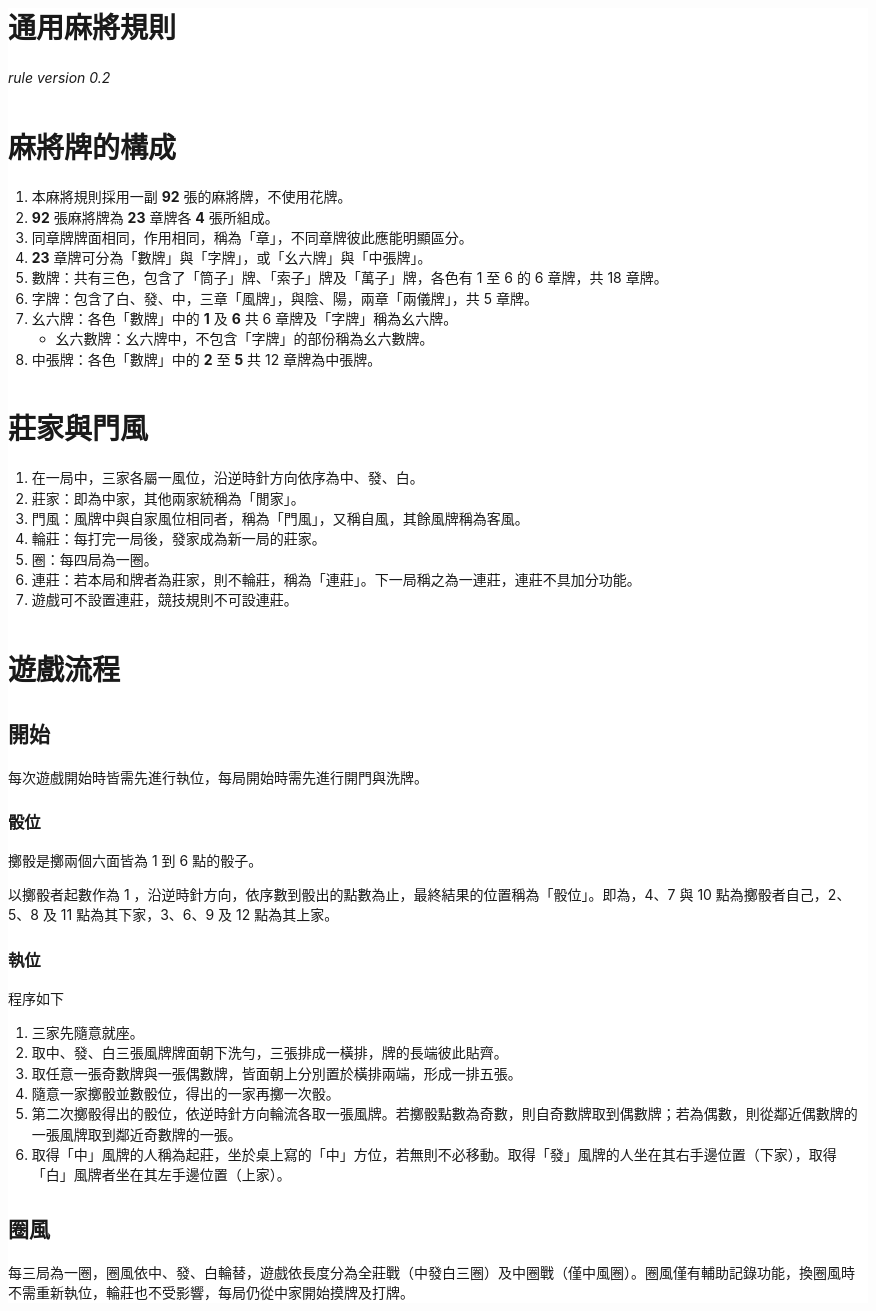 # 通用麻將規則 #
###### rule version 0.2

# 麻將牌的構成 #
1. 本麻將規則採用一副 **92** 張的麻將牌，不使用花牌。
2. **92** 張麻將牌為 **23** 章牌各 **4** 張所組成。
3. 同章牌牌面相同，作用相同，稱為「章」，不同章牌彼此應能明顯區分。
4. **23** 章牌可分為「數牌」與「字牌」，或「幺六牌」與「中張牌」。
5. 數牌：共有三色，包含了「筒子」牌、「索子」牌及「萬子」牌，各色有 1 至 6 的 6 章牌，共 18 章牌。
6. 字牌：包含了白、發、中，三章「風牌」，與陰、陽，兩章「兩儀牌」，共 5 章牌。
7. 幺六牌：各色「數牌」中的 **1** 及 **6** 共 6 章牌及「字牌」稱為幺六牌。
   * 幺六數牌：幺六牌中，不包含「字牌」的部份稱為幺六數牌。
8. 中張牌：各色「數牌」中的 **2** 至 **5** 共 12 章牌為中張牌。

# 莊家與門風 #
1. 在一局中，三家各屬一風位，沿逆時針方向依序為中、發、白。
2. 莊家：即為中家，其他兩家統稱為「閒家」。
3. 門風：風牌中與自家風位相同者，稱為「門風」，又稱自風，其餘風牌稱為客風。
4. 輪莊：每打完一局後，發家成為新一局的莊家。
5. 圈：每四局為一圈。
6. 連莊：若本局和牌者為莊家，則不輪莊，稱為「連莊」。下一局稱之為一連莊，連莊不具加分功能。
7. 遊戲可不設置連莊，競技規則不可設連莊。

# 遊戲流程 #

## 開始 ##
每次遊戲開始時皆需先進行執位，每局開始時需先進行開門與洗牌。

### 骰位 ###
擲骰是擲兩個六面皆為 1 到 6 點的骰子。

以擲骰者起數作為 1 ，沿逆時針方向，依序數到骰出的點數為止，最終結果的位置稱為「骰位」。即為，4、7 與 10 點為擲骰者自己，2、5、8 及 11 點為其下家，3、6、9 及 12 點為其上家。

### 執位 ###
程序如下
1. 三家先隨意就座。
2. 取中、發、白三張風牌牌面朝下洗勻，三張排成一橫排，牌的長端彼此貼齊。
3. 取任意一張奇數牌與一張偶數牌，皆面朝上分別置於橫排兩端，形成一排五張。
4. 隨意一家擲骰並數骰位，得出的一家再擲一次骰。
5. 第二次擲骰得出的骰位，依逆時針方向輪流各取一張風牌。若擲骰點數為奇數，則自奇數牌取到偶數牌；若為偶數，則從鄰近偶數牌的一張風牌取到鄰近奇數牌的一張。
6. 取得「中」風牌的人稱為起莊，坐於桌上寫的「中」方位，若無則不必移動。取得「發」風牌的人坐在其右手邊位置（下家），取得「白」風牌者坐在其左手邊位置（上家）。

## 圈風 ##
每三局為一圈，圈風依中、發、白輪替，遊戲依長度分為全莊戰（中發白三圈）及中圈戰（僅中風圈）。圈風僅有輔助記錄功能，換圈風時不需重新執位，輪莊也不受影響，每局仍從中家開始摸牌及打牌。
